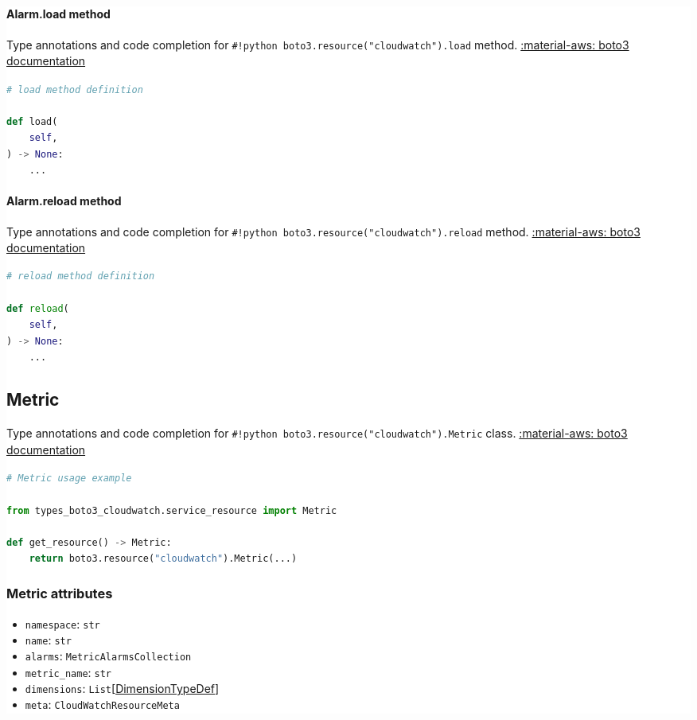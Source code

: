 #### Alarm.load method



Type annotations and code completion for `#!python boto3.resource("cloudwatch").load` method.
[:material-aws: boto3 documentation](https://boto3.amazonaws.com/v1/documentation/api/latest/reference/services/cloudwatch/alarm/load.html)

```python
# load method definition

def load(
    self,
) -> None:
    ...
```


#### Alarm.reload method



Type annotations and code completion for `#!python boto3.resource("cloudwatch").reload` method.
[:material-aws: boto3 documentation](https://boto3.amazonaws.com/v1/documentation/api/latest/reference/services/cloudwatch/alarm/reload.html)

```python
# reload method definition

def reload(
    self,
) -> None:
    ...
```





## Metric

Type annotations and code completion for `#!python boto3.resource("cloudwatch").Metric` class.
[:material-aws: boto3 documentation](https://boto3.amazonaws.com/v1/documentation/api/latest/reference/services/cloudwatch/metric/index.html#CloudWatch.Metric)

```python
# Metric usage example

from types_boto3_cloudwatch.service_resource import Metric

def get_resource() -> Metric:
    return boto3.resource("cloudwatch").Metric(...)
```


### Metric attributes

- `namespace`: `str`
- `name`: `str`
- `alarms`: `MetricAlarmsCollection`
- `metric_name`: `str`
- `dimensions`: `List`[[DimensionTypeDef](./type_defs.md#dimensiontypedef)]
- `meta`: `CloudWatchResourceMeta`
